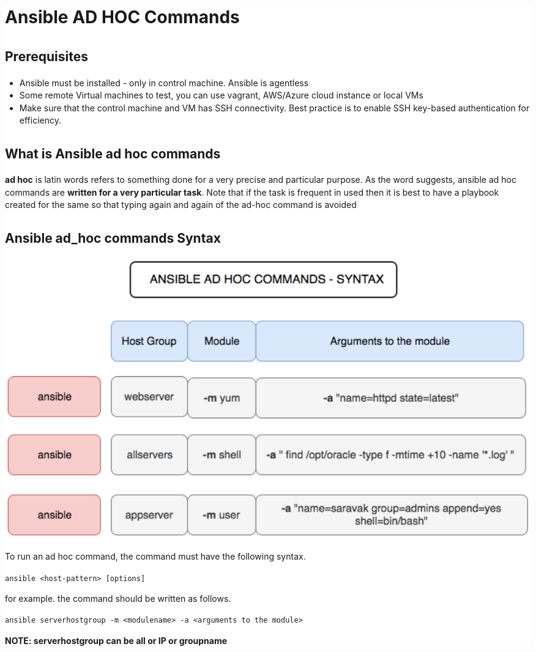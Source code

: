 # Ansible AD HOC Commands

## Prerequisites
* Ansible must be installed - only in control machine. Ansible is agentless
* Some remote Virtual machines to test, you can use vagrant, AWS/Azure cloud instance or local VMs
* Make sure that the control machine and VM has SSH connectivity. Best practice is to enable SSH key-based authentication for efficiency.

## What is Ansible ad hoc commands
**ad hoc** is latin words refers to something done for a very precise and particular purpose. As the word suggests, ansible ad hoc commands are **written for a very particular task**. Note that if the task is frequent in used then it is best to have a playbook created for the same so that typing again and again of the ad-hoc command is avoided

## Ansible ad_hoc commands Syntax
![](Image/ad_hoc_syntax.png)

To run an ad hoc command, the command must have the following syntax.
```
ansible <host-pattern> [options]
```

for example. the command should be written as follows.
```
ansible serverhostgroup -m <modulename> -a <arguments to the module>
```
**NOTE: serverhostgroup can be all or IP or groupname**
